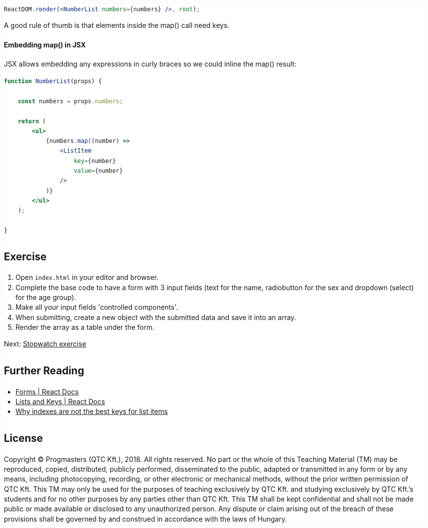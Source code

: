 ```jsx
ReactDOM.render(<NumberList numbers={numbers} />, root);
```

A good rule of thumb is that elements inside the map() call need keys.

#### Embedding map() in JSX

JSX allows embedding any expressions in curly braces so we could inline the map() result:

```jsx
function NumberList(props) {
  
    const numbers = props.numbers;
  
    return (
        <ul>
            {numbers.map((number) =>
                <ListItem
                    key={number}
                    value={number}
                />
            )}
        </ul>
    );
    
}
```

## Exercise

1. Open `index.html` in your editor and browser.
2. Complete the base code to have a form with 3 input fields (text for the name, radiobutton for the sex and dropdown 
(select) for the age group).
3. Make all your input fields 'controlled components'.
4. When submitting, create a new object with the submitted data and save it into an array.
5. Render the array as a table under the form.

Next: [Stopwatch exercise](../05-exercise-stopwatch)

## Further Reading

- [Forms | React Docs](https://reactjs.org/docs/forms.html)
- [Lists and Keys | React Docs](https://reactjs.org/docs/lists-and-keys.html)
- [Why indexes are not the best keys for list items](https://medium.com/@robinpokorny/index-as-a-key-is-an-anti-pattern-e0349aece318)

## License

Copyright © Progmasters (QTC Kft.), 2018.
All rights reserved. No part or the whole of this Teaching Material (TM) may be reproduced, copied, distributed, publicly performed, disseminated to the public, adapted or transmitted in any form or by any means, including photocopying, recording, or other electronic or mechanical methods, without the prior written permission of QTC Kft. This TM may only be used for the purposes of teaching exclusively by QTC Kft. and studying exclusively by QTC Kft.’s students and for no other purposes by any parties other than QTC Kft.
This TM shall be kept confidential and shall not be made public or made available or disclosed to any unauthorized person.
Any dispute or claim arising out of the breach of these provisions shall be governed by and construed in accordance with the laws of Hungary.
